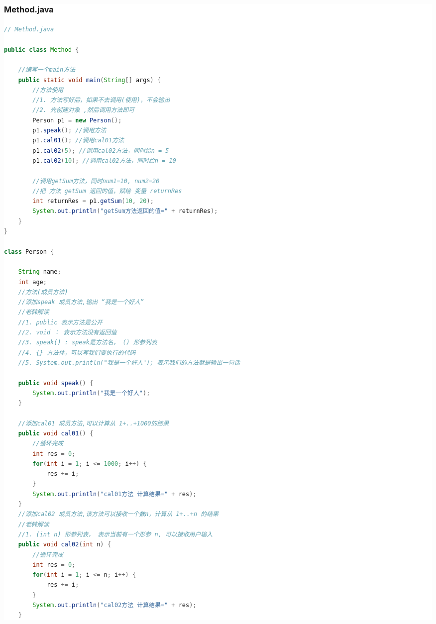### Method.java

```java
// Method.java

public class Method { 

	//编写一个main方法
	public static void main(String[] args) {
		//方法使用
		//1. 方法写好后，如果不去调用(使用)，不会输出
		//2. 先创建对象 ,然后调用方法即可
		Person p1 = new Person();
		p1.speak(); //调用方法
		p1.cal01(); //调用cal01方法
		p1.cal02(5); //调用cal02方法，同时给n = 5
		p1.cal02(10); //调用cal02方法，同时给n = 10
		
		//调用getSum方法，同时num1=10, num2=20
		//把 方法 getSum 返回的值，赋给 变量 returnRes
		int returnRes = p1.getSum(10, 20); 
		System.out.println("getSum方法返回的值=" + returnRes);
	}
}

class Person {
	
	String name;
	int age;
	//方法(成员方法)
	//添加speak 成员方法,输出 “我是一个好人”
	//老韩解读
	//1. public 表示方法是公开
	//2. void ： 表示方法没有返回值
	//3. speak() : speak是方法名， () 形参列表
	//4. {} 方法体，可以写我们要执行的代码
	//5. System.out.println("我是一个好人"); 表示我们的方法就是输出一句话
	
	public void speak() {
		System.out.println("我是一个好人");
	}

	//添加cal01 成员方法,可以计算从 1+..+1000的结果
	public void cal01() {
		//循环完成
		int res = 0;
		for(int i = 1; i <= 1000; i++) {
			res += i;
		}
		System.out.println("cal01方法 计算结果=" + res);
	}
	//添加cal02 成员方法,该方法可以接收一个数n，计算从 1+..+n 的结果
	//老韩解读
	//1. (int n) 形参列表， 表示当前有一个形参 n, 可以接收用户输入
	public void cal02(int n) {
		//循环完成
		int res = 0;
		for(int i = 1; i <= n; i++) {
			res += i;
		}
		System.out.println("cal02方法 计算结果=" + res);
	}

```